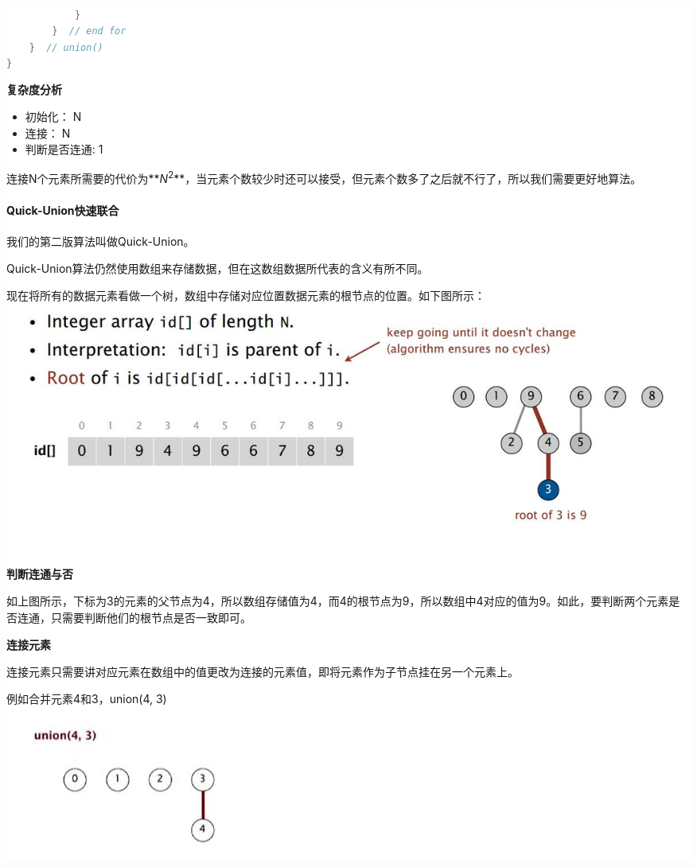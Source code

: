 ```java
			}
		}  // end for
	}  // union()
}
```

**复杂度分析**

- 初始化： N
- 连接： N
- 判断是否连通: 1

连接N个元素所需要的代价为**$N^2$**，当元素个数较少时还可以接受，但元素个数多了之后就不行了，所以我们需要更好地算法。

#### Quick-Union快速联合

我们的第二版算法叫做Quick-Union。

Quick-Union算法仍然使用数组来存储数据，但在这数组数据所代表的含义有所不同。

现在将所有的数据元素看做一个树，数组中存储对应位置数据元素的根节点的位置。如下图所示：
![](Picture/union-find-1.jpg)

**判断连通与否**

如上图所示，下标为3的元素的父节点为4，所以数组存储值为4，而4的根节点为9，所以数组中4对应的值为9。如此，要判断两个元素是否连通，只需要判断他们的根节点是否一致即可。



**连接元素**

连接元素只需要讲对应元素在数组中的值更改为连接的元素值，即将元素作为子节点挂在另一个元素上。

例如合并元素4和3，union(4, 3)

![](Picture/union-find-2.jpg)

